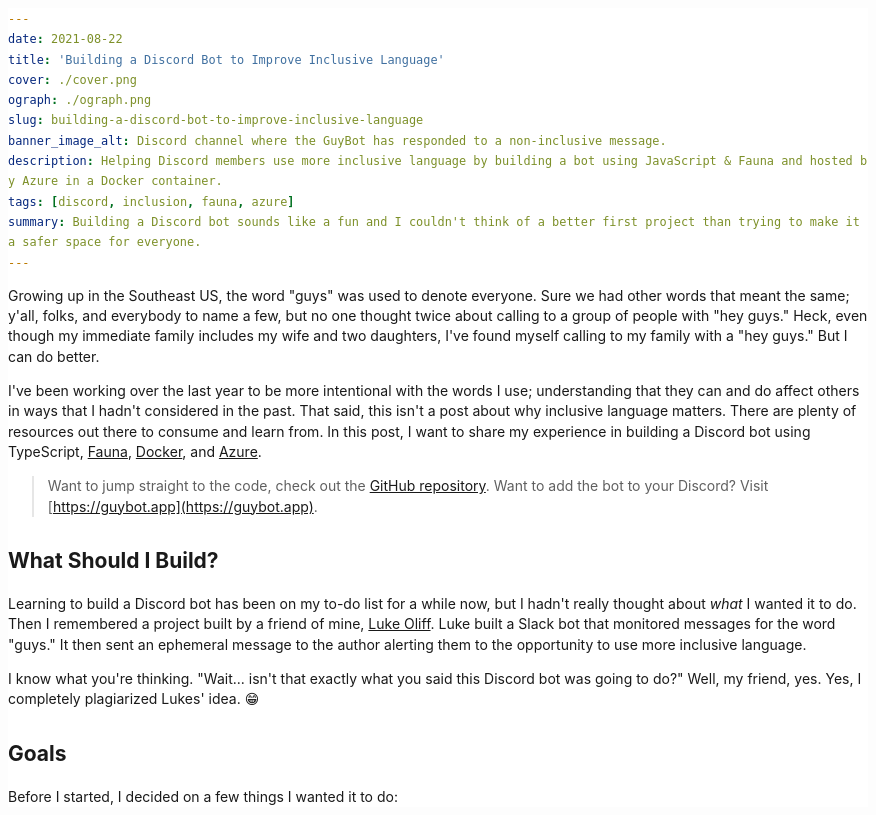 ```yaml
---
date: 2021-08-22
title: 'Building a Discord Bot to Improve Inclusive Language'
cover: ./cover.png
ograph: ./ograph.png
slug: building-a-discord-bot-to-improve-inclusive-language
banner_image_alt: Discord channel where the GuyBot has responded to a non-inclusive message.
description: Helping Discord members use more inclusive language by building a bot using JavaScript & Fauna and hosted by Azure in a Docker container.
tags: [discord, inclusion, fauna, azure]
summary: Building a Discord bot sounds like a fun and I couldn't think of a better first project than trying to make it a safer space for everyone.
---
```


Growing up in the Southeast US, the word "guys" was used to denote everyone.
Sure we had other words that meant the same; y'all, folks, and everybody to
name a few, but no one thought twice about calling to a group of people with
"hey guys." Heck, even though my immediate family includes my wife and two
daughters, I've found myself calling to my family with a "hey guys." But I
can do better.

I've been working over the last year to be more intentional with the words I
use; understanding that they can and do affect others in ways that I hadn't
considered in the past. That said, this isn't a post about why inclusive
language matters. There are plenty of resources out there to consume and
learn from. In this post, I want to share my experience in building a Discord
bot using TypeScript, [Fauna](https://fauna.com), [Docker](https://docker.com),
and [Azure](https://azure.com).



> Want to jump straight to the code, check out the [GitHub
> repository](https://github.com/michaeljolley/discord-guy-bot). Want to add
> the bot to your Discord? Visit [https://guybot.app](https://guybot.app).

## What Should I Build?

Learning to build a Discord bot has been on my to-do list for a while now,
but I hadn't really thought about _what_ I wanted it to do. Then I remembered
a project built by a friend of mine, [Luke Oliff](https://twitter.com/lukeocodes).
Luke built a Slack bot that monitored messages for the word "guys." It then
sent an ephemeral message to the author alerting them to the opportunity to
use more inclusive language.

I know what you're thinking. "Wait... isn't that exactly what you said this
Discord bot was going to do?" Well, my friend, yes. Yes, I completely
plagiarized Lukes' idea. 😁

## Goals

Before I started, I decided on a few things I wanted it to do:
